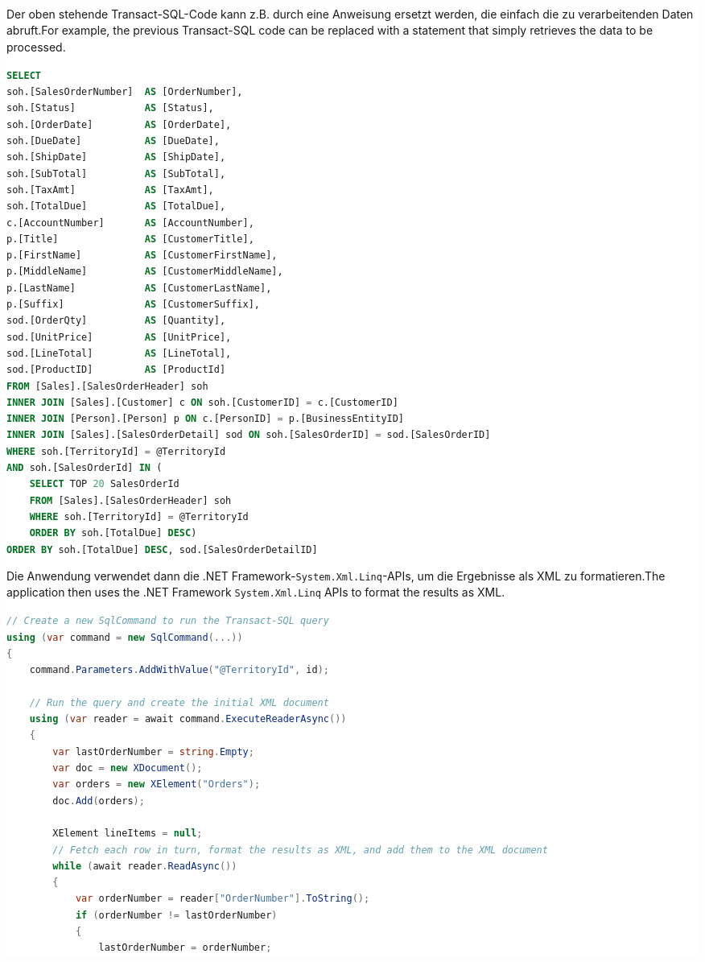 <span data-ttu-id="2b3b5-132">Der oben stehende Transact-SQL-Code kann z.B. durch eine Anweisung ersetzt werden, die einfach die zu verarbeitenden Daten abruft.</span><span class="sxs-lookup"><span data-stu-id="2b3b5-132">For example, the previous Transact-SQL code can be replaced with a statement that simply retrieves the data to be processed.</span></span>

```SQL
SELECT
soh.[SalesOrderNumber]  AS [OrderNumber],
soh.[Status]            AS [Status],
soh.[OrderDate]         AS [OrderDate],
soh.[DueDate]           AS [DueDate],
soh.[ShipDate]          AS [ShipDate],
soh.[SubTotal]          AS [SubTotal],
soh.[TaxAmt]            AS [TaxAmt],
soh.[TotalDue]          AS [TotalDue],
c.[AccountNumber]       AS [AccountNumber],
p.[Title]               AS [CustomerTitle],
p.[FirstName]           AS [CustomerFirstName],
p.[MiddleName]          AS [CustomerMiddleName],
p.[LastName]            AS [CustomerLastName],
p.[Suffix]              AS [CustomerSuffix],
sod.[OrderQty]          AS [Quantity],
sod.[UnitPrice]         AS [UnitPrice],
sod.[LineTotal]         AS [LineTotal],
sod.[ProductID]         AS [ProductId]
FROM [Sales].[SalesOrderHeader] soh
INNER JOIN [Sales].[Customer] c ON soh.[CustomerID] = c.[CustomerID]
INNER JOIN [Person].[Person] p ON c.[PersonID] = p.[BusinessEntityID]
INNER JOIN [Sales].[SalesOrderDetail] sod ON soh.[SalesOrderID] = sod.[SalesOrderID]
WHERE soh.[TerritoryId] = @TerritoryId
AND soh.[SalesOrderId] IN (
    SELECT TOP 20 SalesOrderId
    FROM [Sales].[SalesOrderHeader] soh
    WHERE soh.[TerritoryId] = @TerritoryId
    ORDER BY soh.[TotalDue] DESC)
ORDER BY soh.[TotalDue] DESC, sod.[SalesOrderDetailID]
```

<span data-ttu-id="2b3b5-133">Die Anwendung verwendet dann die .NET Framework-`System.Xml.Linq`-APIs, um die Ergebnisse als XML zu formatieren.</span><span class="sxs-lookup"><span data-stu-id="2b3b5-133">The application then uses the .NET Framework `System.Xml.Linq` APIs to format the results as XML.</span></span>

```csharp
// Create a new SqlCommand to run the Transact-SQL query
using (var command = new SqlCommand(...))
{
    command.Parameters.AddWithValue("@TerritoryId", id);

    // Run the query and create the initial XML document
    using (var reader = await command.ExecuteReaderAsync())
    {
        var lastOrderNumber = string.Empty;
        var doc = new XDocument();
        var orders = new XElement("Orders");
        doc.Add(orders);

        XElement lineItems = null;
        // Fetch each row in turn, format the results as XML, and add them to the XML document
        while (await reader.ReadAsync())
        {
            var orderNumber = reader["OrderNumber"].ToString();
            if (orderNumber != lastOrderNumber)
            {
                lastOrderNumber = orderNumber;
```

[dtu]: /azure/sql-database/sql-database-service-tiers-dtu
[ExtraneousFetching]: ../extraneous-fetching/index.md
[sample-app]: https://github.com/mspnp/performance-optimization/tree/master/BusyDatabase
[ProcessingInDatabaseLoadTest]: ./_images/ProcessingInDatabaseLoadTest.jpg
[ProcessingInClientApplicationLoadTest]: ./_images/ProcessingInClientApplicationLoadTest.jpg
[ProcessingInDatabaseMonitor]: ./_images/ProcessingInDatabaseMonitor.jpg
[ProcessingInClientApplicationMonitor]: ./_images/ProcessingInClientApplicationMonitor.jpg